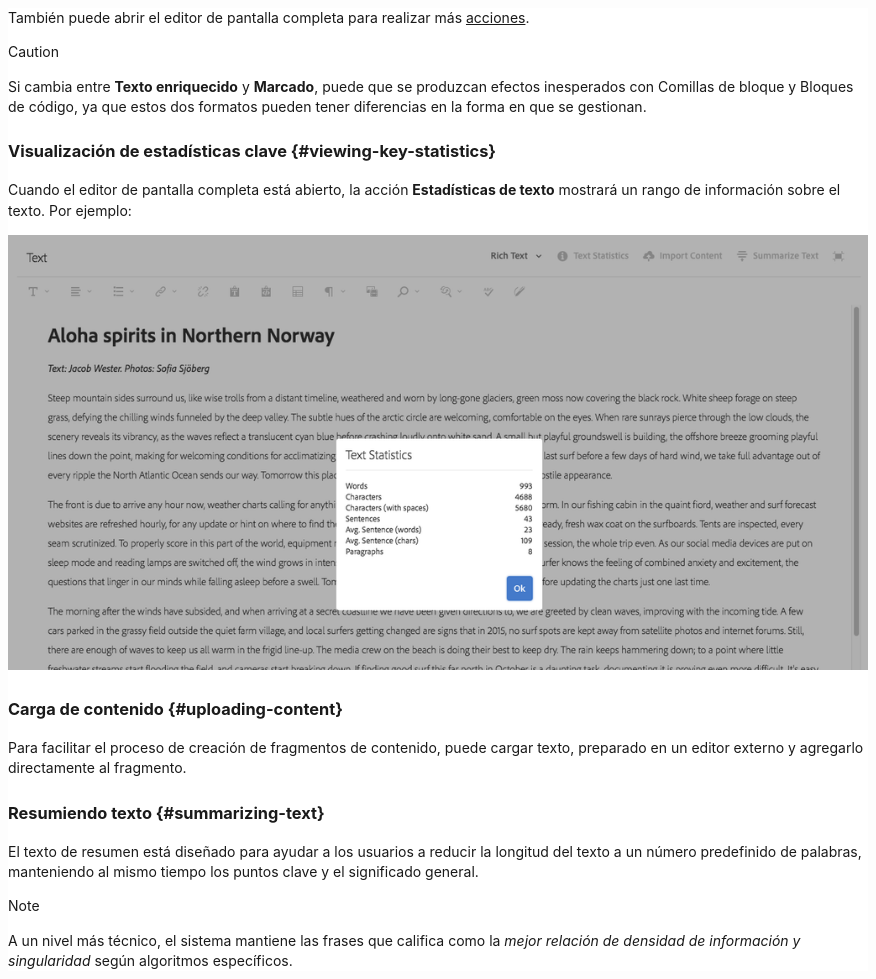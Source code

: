 También puede abrir el editor de pantalla completa para realizar más [acciones](#actions).

>[!CAUTION]
>
>Si cambia entre **Texto enriquecido** y **Marcado**, puede que se produzcan efectos inesperados con Comillas de bloque y Bloques de código, ya que estos dos formatos pueden tener diferencias en la forma en que se gestionan.

### Visualización de estadísticas clave {#viewing-key-statistics}

Cuando el editor de pantalla completa está abierto, la acción **Estadísticas de texto** mostrará un rango de información sobre el texto. Por ejemplo:

![cfx-6420-22](assets/cfx-6420-22.png)

### Carga de contenido {#uploading-content}

Para facilitar el proceso de creación de fragmentos de contenido, puede cargar texto, preparado en un editor externo y agregarlo directamente al fragmento.

### Resumiendo texto {#summarizing-text}

El texto de resumen está diseñado para ayudar a los usuarios a reducir la longitud del texto a un número predefinido de palabras, manteniendo al mismo tiempo los puntos clave y el significado general.

>[!NOTE]
>
>A un nivel más técnico, el sistema mantiene las frases que califica como la *mejor relación de densidad de información y singularidad* según algoritmos específicos.
